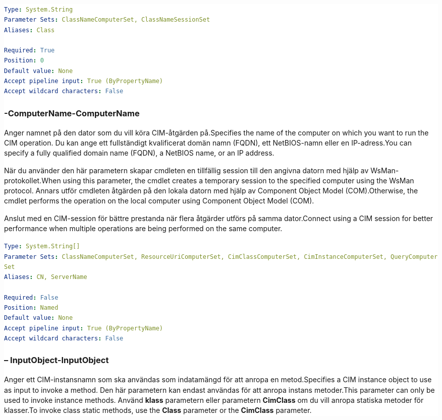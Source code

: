 ```yaml
Type: System.String
Parameter Sets: ClassNameComputerSet, ClassNameSessionSet
Aliases: Class

Required: True
Position: 0
Default value: None
Accept pipeline input: True (ByPropertyName)
Accept wildcard characters: False
```

### <span data-ttu-id="5c36a-155">-ComputerName</span><span class="sxs-lookup"><span data-stu-id="5c36a-155">-ComputerName</span></span>

<span data-ttu-id="5c36a-156">Anger namnet på den dator som du vill köra CIM-åtgärden på.</span><span class="sxs-lookup"><span data-stu-id="5c36a-156">Specifies the name of the computer on which you want to run the CIM operation.</span></span> <span data-ttu-id="5c36a-157">Du kan ange ett fullständigt kvalificerat domän namn (FQDN), ett NetBIOS-namn eller en IP-adress.</span><span class="sxs-lookup"><span data-stu-id="5c36a-157">You can specify a fully qualified domain name (FQDN), a NetBIOS name, or an IP address.</span></span>

<span data-ttu-id="5c36a-158">När du använder den här parametern skapar cmdleten en tillfällig session till den angivna datorn med hjälp av WsMan-protokollet.</span><span class="sxs-lookup"><span data-stu-id="5c36a-158">When using this parameter, the cmdlet creates a temporary session to the specified computer using the WsMan protocol.</span></span> <span data-ttu-id="5c36a-159">Annars utför cmdleten åtgärden på den lokala datorn med hjälp av Component Object Model (COM).</span><span class="sxs-lookup"><span data-stu-id="5c36a-159">Otherwise, the cmdlet performs the operation on the local computer using Component Object Model (COM).</span></span>

<span data-ttu-id="5c36a-160">Anslut med en CIM-session för bättre prestanda när flera åtgärder utförs på samma dator.</span><span class="sxs-lookup"><span data-stu-id="5c36a-160">Connect using a CIM session for better performance when multiple operations are being performed on the same computer.</span></span>

```yaml
Type: System.String[]
Parameter Sets: ClassNameComputerSet, ResourceUriComputerSet, CimClassComputerSet, CimInstanceComputerSet, QueryComputerSet
Aliases: CN, ServerName

Required: False
Position: Named
Default value: None
Accept pipeline input: True (ByPropertyName)
Accept wildcard characters: False
```

### <span data-ttu-id="5c36a-161">– InputObject</span><span class="sxs-lookup"><span data-stu-id="5c36a-161">-InputObject</span></span>

<span data-ttu-id="5c36a-162">Anger ett CIM-instansnamn som ska användas som indatamängd för att anropa en metod.</span><span class="sxs-lookup"><span data-stu-id="5c36a-162">Specifies a CIM instance object to use as input to invoke a method.</span></span> <span data-ttu-id="5c36a-163">Den här parametern kan endast användas för att anropa instans metoder.</span><span class="sxs-lookup"><span data-stu-id="5c36a-163">This parameter can only be used to invoke instance methods.</span></span> <span data-ttu-id="5c36a-164">Använd **klass** parametern eller parametern **CimClass** om du vill anropa statiska metoder för klasser.</span><span class="sxs-lookup"><span data-stu-id="5c36a-164">To invoke class static methods, use the **Class** parameter or the **CimClass** parameter.</span></span>
